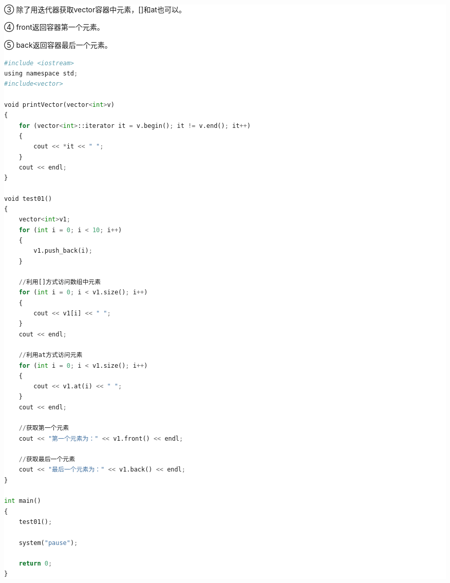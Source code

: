 ③ 除了用迭代器获取vector容器中元素，[]和at也可以。

④ front返回容器第一个元素。

⑤ back返回容器最后一个元素。


```python
#include <iostream>
using namespace std;
#include<vector> 

void printVector(vector<int>v)
{
    for (vector<int>::iterator it = v.begin(); it != v.end(); it++)
    {
        cout << *it << " ";
    }
    cout << endl;
}

void test01()
{
    vector<int>v1;
    for (int i = 0; i < 10; i++)
    {
        v1.push_back(i);
    }

    //利用[]方式访问数组中元素
    for (int i = 0; i < v1.size(); i++)
    {
        cout << v1[i] << " ";
    }
    cout << endl;

    //利用at方式访问元素
    for (int i = 0; i < v1.size(); i++)
    {
        cout << v1.at(i) << " ";
    }
    cout << endl;

    //获取第一个元素
    cout << "第一个元素为：" << v1.front() << endl;

    //获取最后一个元素
    cout << "最后一个元素为：" << v1.back() << endl;
}

int main()
{
    test01();

    system("pause");

    return 0;
}
```

